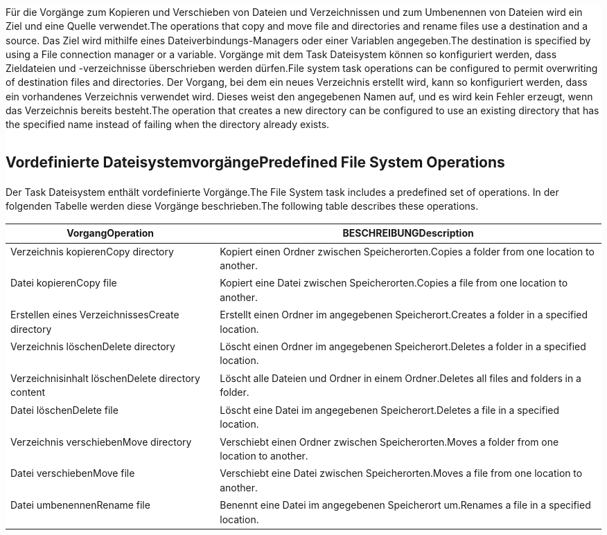 <span data-ttu-id="b0366-111">Für die Vorgänge zum Kopieren und Verschieben von Dateien und Verzeichnissen und zum Umbenennen von Dateien wird ein Ziel und eine Quelle verwendet.</span><span class="sxs-lookup"><span data-stu-id="b0366-111">The operations that copy and move file and directories and rename files use a destination and a source.</span></span> <span data-ttu-id="b0366-112">Das Ziel wird mithilfe eines Dateiverbindungs-Managers oder einer Variablen angegeben.</span><span class="sxs-lookup"><span data-stu-id="b0366-112">The destination is specified by using a File connection manager or a variable.</span></span> <span data-ttu-id="b0366-113">Vorgänge mit dem Task Dateisystem können so konfiguriert werden, dass Zieldateien und -verzeichnisse überschrieben werden dürfen.</span><span class="sxs-lookup"><span data-stu-id="b0366-113">File system task operations can be configured to permit overwriting of destination files and directories.</span></span> <span data-ttu-id="b0366-114">Der Vorgang, bei dem ein neues Verzeichnis erstellt wird, kann so konfiguriert werden, dass ein vorhandenes Verzeichnis verwendet wird. Dieses weist den angegebenen Namen auf, und es wird kein Fehler erzeugt, wenn das Verzeichnis bereits besteht.</span><span class="sxs-lookup"><span data-stu-id="b0366-114">The operation that creates a new directory can be configured to use an existing directory that has the specified name instead of failing when the directory already exists.</span></span>  
  
## <a name="predefined-file-system-operations"></a><span data-ttu-id="b0366-115">Vordefinierte Dateisystemvorgänge</span><span class="sxs-lookup"><span data-stu-id="b0366-115">Predefined File System Operations</span></span>  
 <span data-ttu-id="b0366-116">Der Task Dateisystem enthält vordefinierte Vorgänge.</span><span class="sxs-lookup"><span data-stu-id="b0366-116">The File System task includes a predefined set of operations.</span></span> <span data-ttu-id="b0366-117">In der folgenden Tabelle werden diese Vorgänge beschrieben.</span><span class="sxs-lookup"><span data-stu-id="b0366-117">The following table describes these operations.</span></span>  
  
|<span data-ttu-id="b0366-118">Vorgang</span><span class="sxs-lookup"><span data-stu-id="b0366-118">Operation</span></span>|<span data-ttu-id="b0366-119">BESCHREIBUNG</span><span class="sxs-lookup"><span data-stu-id="b0366-119">Description</span></span>|  
|---------------|-----------------|  
|<span data-ttu-id="b0366-120">Verzeichnis kopieren</span><span class="sxs-lookup"><span data-stu-id="b0366-120">Copy directory</span></span>|<span data-ttu-id="b0366-121">Kopiert einen Ordner zwischen Speicherorten.</span><span class="sxs-lookup"><span data-stu-id="b0366-121">Copies a folder from one location to another.</span></span>|  
|<span data-ttu-id="b0366-122">Datei kopieren</span><span class="sxs-lookup"><span data-stu-id="b0366-122">Copy file</span></span>|<span data-ttu-id="b0366-123">Kopiert eine Datei zwischen Speicherorten.</span><span class="sxs-lookup"><span data-stu-id="b0366-123">Copies a file from one location to another.</span></span>|  
|<span data-ttu-id="b0366-124">Erstellen eines Verzeichnisses</span><span class="sxs-lookup"><span data-stu-id="b0366-124">Create directory</span></span>|<span data-ttu-id="b0366-125">Erstellt einen Ordner im angegebenen Speicherort.</span><span class="sxs-lookup"><span data-stu-id="b0366-125">Creates a folder in a specified location.</span></span>|  
|<span data-ttu-id="b0366-126">Verzeichnis löschen</span><span class="sxs-lookup"><span data-stu-id="b0366-126">Delete directory</span></span>|<span data-ttu-id="b0366-127">Löscht einen Ordner im angegebenen Speicherort.</span><span class="sxs-lookup"><span data-stu-id="b0366-127">Deletes a folder in a specified location.</span></span>|  
|<span data-ttu-id="b0366-128">Verzeichnisinhalt löschen</span><span class="sxs-lookup"><span data-stu-id="b0366-128">Delete directory content</span></span>|<span data-ttu-id="b0366-129">Löscht alle Dateien und Ordner in einem Ordner.</span><span class="sxs-lookup"><span data-stu-id="b0366-129">Deletes all files and folders in a folder.</span></span>|  
|<span data-ttu-id="b0366-130">Datei löschen</span><span class="sxs-lookup"><span data-stu-id="b0366-130">Delete file</span></span>|<span data-ttu-id="b0366-131">Löscht eine Datei im angegebenen Speicherort.</span><span class="sxs-lookup"><span data-stu-id="b0366-131">Deletes a file in a specified location.</span></span>|  
|<span data-ttu-id="b0366-132">Verzeichnis verschieben</span><span class="sxs-lookup"><span data-stu-id="b0366-132">Move directory</span></span>|<span data-ttu-id="b0366-133">Verschiebt einen Ordner zwischen Speicherorten.</span><span class="sxs-lookup"><span data-stu-id="b0366-133">Moves a folder from one location to another.</span></span>|  
|<span data-ttu-id="b0366-134">Datei verschieben</span><span class="sxs-lookup"><span data-stu-id="b0366-134">Move file</span></span>|<span data-ttu-id="b0366-135">Verschiebt eine Datei zwischen Speicherorten.</span><span class="sxs-lookup"><span data-stu-id="b0366-135">Moves a file from one location to another.</span></span>|  
|<span data-ttu-id="b0366-136">Datei umbenennen</span><span class="sxs-lookup"><span data-stu-id="b0366-136">Rename file</span></span>|<span data-ttu-id="b0366-137">Benennt eine Datei im angegebenen Speicherort um.</span><span class="sxs-lookup"><span data-stu-id="b0366-137">Renames a file in a specified location.</span></span>|  